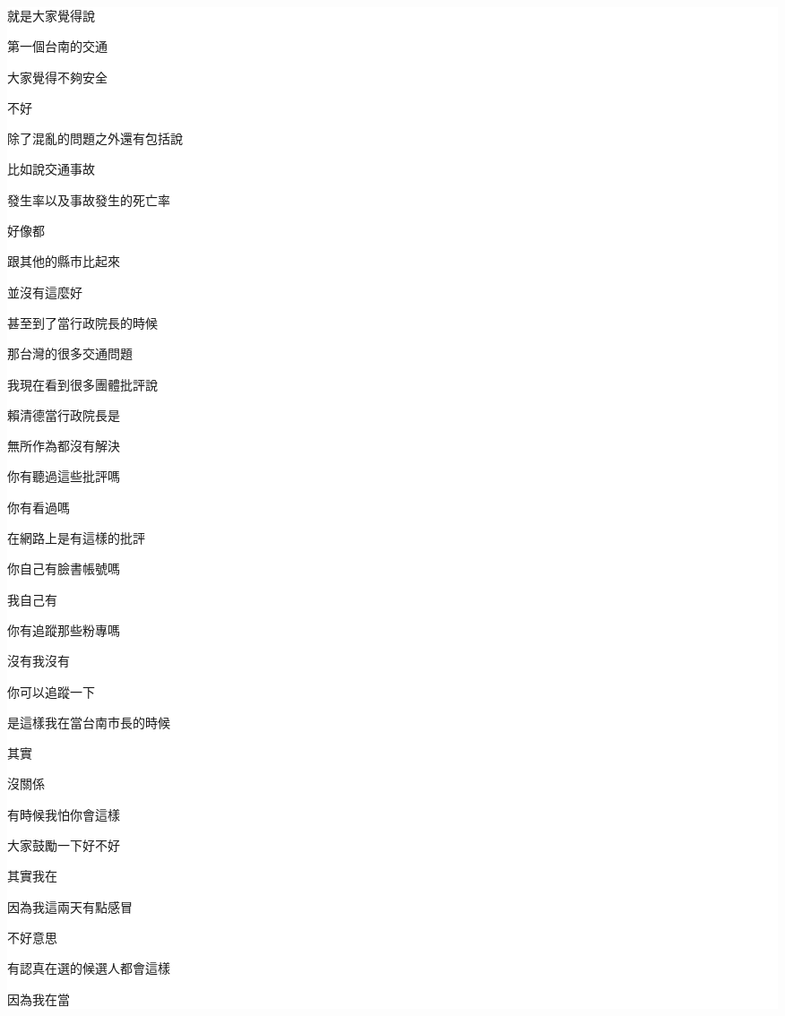 就是大家覺得說

第一個台南的交通

大家覺得不夠安全

不好

除了混亂的問題之外還有包括說

比如說交通事故

發生率以及事故發生的死亡率

好像都

跟其他的縣市比起來

並沒有這麼好

甚至到了當行政院長的時候

那台灣的很多交通問題

我現在看到很多團體批評說

賴清德當行政院長是

無所作為都沒有解決

你有聽過這些批評嗎

你有看過嗎

在網路上是有這樣的批評

你自己有臉書帳號嗎

我自己有

你有追蹤那些粉專嗎

沒有我沒有

你可以追蹤一下

是這樣我在當台南市長的時候

其實

沒關係

有時候我怕你會這樣

大家鼓勵一下好不好

其實我在

因為我這兩天有點感冒

不好意思

有認真在選的候選人都會這樣

因為我在當
